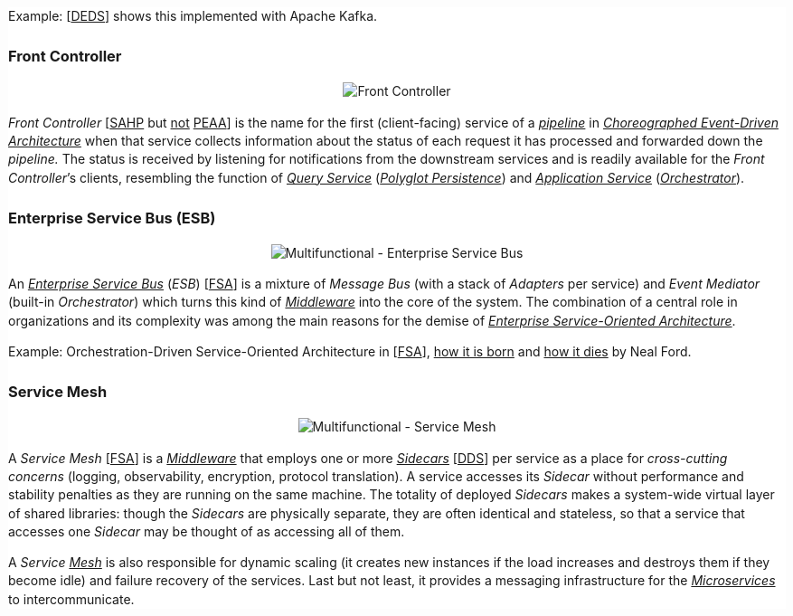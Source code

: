 Example: \[<ins>DEDS</ins>\] shows this implemented with Apache Kafka\.

### Front Controller

<p align="center">
<img src="img/Variants/2/Front Controller.png" alt="Front Controller" width=100%/>
</p>

*Front Controller* \[<ins>SAHP</ins> but [not](<Ambiguous patterns#front-controller>) <ins>PEAA</ins>\] is the name for the first \(client\-facing\) service of a [*pipeline*](<Pipeline>) in [*Choreographed Event\-Driven Architecture*](<Pipeline#choreographed-broker-topology-event-driven-architecture-eda-event-collaboration>) when that service collects information about the status of each request it has processed and forwarded down the *pipeline\.* The status is received by listening for notifications from the downstream services and is readily available for the *Front Controller*’s clients, resembling the function of [*Query Service*](<Polyglot Persistence#query-service-front-controller-data-warehouse-data-lake-aggregate-data-product-quantum-dpq-of-data-mesh>) \([*Polyglot Persistence*](<Polyglot Persistence>)\) and [*Application Service*](<Orchestrator#integration-micro-service-application-service>) \([*Orchestrator*](<Orchestrator>)\)\.

### Enterprise Service Bus \(ESB\)

<p align="center">
<img src="img/Variants/2/Multifunctional - Enterprise Service Bus.png" alt="Multifunctional - Enterprise Service Bus" width=100%/>
</p>

An [*Enterprise Service Bus*](https://www.confluent.io/learn/enterprise-service-bus/) \(*ESB*\) \[<ins>FSA</ins>\] is a mixture of *Message Bus* \(with a stack of *Adapters* per service\) and *Event Mediator* \(built\-in *Orchestrator*\) which turns this kind of [*Middleware*](<Middleware>) into the core of the system\. The combination of a central role in organizations and its complexity was among the main reasons for the demise of [*Enterprise Service\-Oriented Architecture*](<Service-Oriented Architecture (SOA)>)\.

Example: Orchestration\-Driven Service\-Oriented Architecture in \[<ins>FSA</ins>\], [how it is born](http://memeagora.blogspot.com/2009/01/tactics-vs-strategy-soa-tarpit-of.html) and [how it dies](http://memeagora.blogspot.com/2009/03/triumph-of-hope-over-reason-soa-tarpit.html) by Neal Ford\.

### Service Mesh

<p align="center">
<img src="img/Variants/2/Multifunctional - Service Mesh.png" alt="Multifunctional - Service Mesh" width=100%/>
</p>

A *Service Mesh* \[<ins>FSA</ins>\] is a [*Middleware*](<Middleware>) that employs one or more [*Sidecars*](<Proxy#on-the-system-side-sidecar>) \[<ins>DDS</ins>\] per service as a place for *cross\-cutting concerns* \(logging, observability, encryption, protocol translation\)\. A service accesses its *Sidecar* without performance and stability penalties as they are running on the same machine\. The totality of deployed *Sidecars* makes a system\-wide virtual layer of shared libraries: though the *Sidecars* are physically separate, they are often identical and stateless, so that a service that accesses one *Sidecar* may be thought of as accessing all of them\.

A *Service* [*Mesh*](<Mesh>) is also responsible for dynamic scaling \(it creates new instances if the load increases and destroys them if they become idle\) and failure recovery of the services\. Last but not least, it provides a messaging infrastructure for the [*Microservices*](<Services#microservices>) to intercommunicate\.
